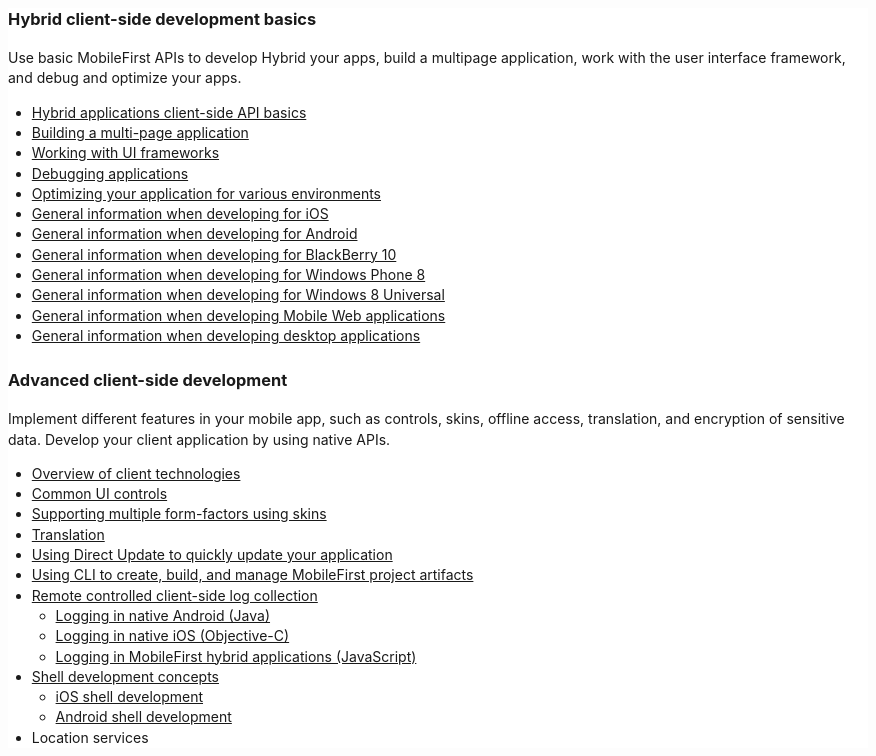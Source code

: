 ### Hybrid client-side development basics
Use basic MobileFirst APIs to develop Hybrid your apps, build a multipage application, work with the user interface framework, and debug and optimize your apps.

* [Hybrid applications client-side API basics](tutorials/en/foundation/7.1/client-side-development-basics/hybrid-applications-client-side-api-basics.pdf)
* [Building a multi-page application](tutorials/en/foundation/7.1/client-side-development-basics/building-a-multipage-application.pdf)
* [Working with UI frameworks](tutorials/en/foundation/7.1/client-side-development-basics/working-with-ui-frameworks.pdf)
* [Debugging applications](tutorials/en/foundation/7.1/client-side-development-basics/debugging-applications.pdf)
* [Optimizing your application for various environments](tutorials/en/foundation/7.1/client-side-development-basics/optimizing-your-application-for-various-environments.pdf)
* [General information when developing for iOS](tutorials/en/foundation/7.1/client-side-development-basics/general-information-when-developing-for-ios.pdf)
* [General information when developing for Android](tutorials/en/foundation/7.1/client-side-development-basics/general-information-when-developing-for-android.pdf)
* [General information when developing for BlackBerry 10](tutorials/en/foundation/7.1/client-side-development-basics/general-information-when-developing-for-blackberry-10.pdf)
* [General information when developing for Windows Phone 8](tutorials/en/foundation/7.1/client-side-development-basics/general-information-when-developing-for-windows-phone-8.pdf)
* [General information when developing for Windows 8 Universal](tutorials/en/foundation/7.1/client-side-development-basics/general-information-when-developing-for-windows-universal.pdf)
* [General information when developing Mobile Web applications](tutorials/en/foundation/7.1/client-side-development-basics/general-information-when-developing-mobile-web-applications.pdf)
* [General information when developing desktop applications](tutorials/en/foundation/7.1/client-side-development-basics/general-information-for-developing-desktop-applications.pdf)

### Advanced client-side development
Implement different features in your mobile app, such as controls, skins, offline access, translation, and encryption of sensitive data. Develop your client application by using native APIs.

* [Overview of client technologies](tutorials/en/foundation/7.1/advanced-client-side-development/overview-of-client-technologies.pdf)
* [Common UI controls](tutorials/en/foundation/7.1/advanced-client-side-development/common-ui-controls.pdf)
* [Supporting multiple form-factors using skins](tutorials/en/foundation/7.1/advanced-client-side-development/supporting-multiple-form-factors-using-skins.pdf)
* [Translation](tutorials/en/foundation/7.1/advanced-client-side-development/enabling-translation.pdf)
* [Using Direct Update to quickly update your application](tutorials/en/foundation/7.1/advanced-client-side-development/using-direct-update-to-quickly-update-your-application.pdf)
* [Using CLI to create, build, and manage MobileFirst project artifacts](tutorials/en/foundation/7.1/advanced-client-side-development/using-cli-to-create-build-and-manage-mobilefirst-project-artifacts.pdf)
* [Remote controlled client-side log collection](tutorials/en/foundation/7.1/advanced-client-side-development/remote-controlled-client-side-log-collection.pdf)
    * [Logging in native Android (Java)](tutorials/en/foundation/7.1/advanced-client-side-development/remote-controlled-client-side-log-collection/logging-in-native-android.pdf)
    * [Logging in native iOS (Objective-C)](tutorials/en/foundation/7.1/advanced-client-side-development/remote-controlled-client-side-log-collection/logging-in-native-ios.pdf)
    * [Logging in MobileFirst hybrid applications (JavaScript)](tutorials/en/foundation/7.1/advanced-client-side-development/remote-controlled-client-side-log-collection/logging-in-mobilefirst-hybrid-applications.pdf)
* [Shell development concepts](tutorials/en/foundation/7.1/advanced-client-side-development/shell-development-concepts.pdf)
    * [iOS shell development](tutorials/en/foundation/7.1/advanced-client-side-development/shell-development-concepts/ios-shell-development.pdf)
    * [Android shell development](tutorials/en/foundation/7.1/advanced-client-side-development/shell-development-concepts/android-shell-development.pdf)
* Location services